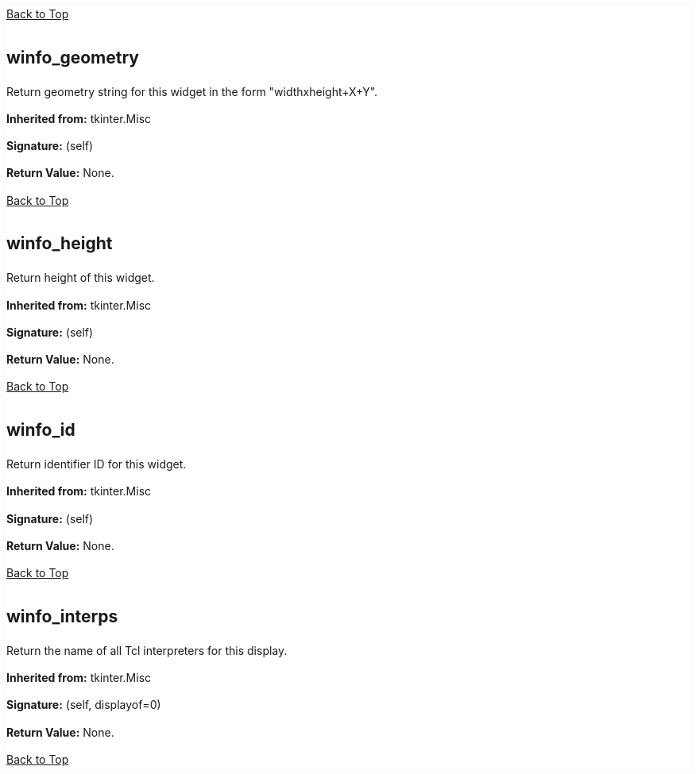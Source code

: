 [Back to Top](#module-overview)


## winfo\_geometry
Return geometry string for this widget in the form "widthxheight+X+Y".

**Inherited from:** tkinter.Misc

**Signature:** (self)





**Return Value:** None.

[Back to Top](#module-overview)


## winfo\_height
Return height of this widget.

**Inherited from:** tkinter.Misc

**Signature:** (self)





**Return Value:** None.

[Back to Top](#module-overview)


## winfo\_id
Return identifier ID for this widget.

**Inherited from:** tkinter.Misc

**Signature:** (self)





**Return Value:** None.

[Back to Top](#module-overview)


## winfo\_interps
Return the name of all Tcl interpreters for this display.

**Inherited from:** tkinter.Misc

**Signature:** (self, displayof=0)





**Return Value:** None.

[Back to Top](#module-overview)
